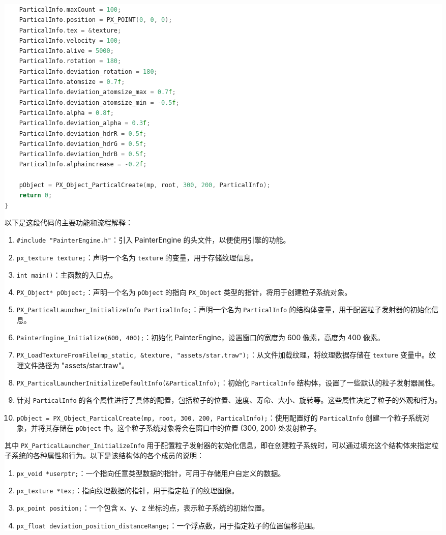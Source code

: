 ```c
    ParticalInfo.maxCount = 100;
    ParticalInfo.position = PX_POINT(0, 0, 0);
    ParticalInfo.tex = &texture;
    ParticalInfo.velocity = 100;
    ParticalInfo.alive = 5000;
    ParticalInfo.rotation = 180;
    ParticalInfo.deviation_rotation = 180;
    ParticalInfo.atomsize = 0.7f;
    ParticalInfo.deviation_atomsize_max = 0.7f;
    ParticalInfo.deviation_atomsize_min = -0.5f;
    ParticalInfo.alpha = 0.8f;
    ParticalInfo.deviation_alpha = 0.3f;
    ParticalInfo.deviation_hdrR = 0.5f;
    ParticalInfo.deviation_hdrG = 0.5f;
    ParticalInfo.deviation_hdrB = 0.5f;
    ParticalInfo.alphaincrease = -0.2f;

    pObject = PX_Object_ParticalCreate(mp, root, 300, 200, ParticalInfo);
    return 0;
}
```

以下是这段代码的主要功能和流程解释：

1. `#include "PainterEngine.h"`：引入 PainterEngine 的头文件，以便使用引擎的功能。

2. `px_texture texture;`：声明一个名为 `texture` 的变量，用于存储纹理信息。

3. `int main()`：主函数的入口点。

4. `PX_Object* pObject;`：声明一个名为 `pObject` 的指向 `PX_Object` 类型的指针，将用于创建粒子系统对象。

5. `PX_ParticalLauncher_InitializeInfo ParticalInfo;`：声明一个名为 `ParticalInfo` 的结构体变量，用于配置粒子发射器的初始化信息。

6. `PainterEngine_Initialize(600, 400);`：初始化 PainterEngine，设置窗口的宽度为 600 像素，高度为 400 像素。

7. `PX_LoadTextureFromFile(mp_static, &texture, "assets/star.traw");`：从文件加载纹理，将纹理数据存储在 `texture` 变量中。纹理文件路径为 "assets/star.traw"。

8. `PX_ParticalLauncherInitializeDefaultInfo(&ParticalInfo);`：初始化 `ParticalInfo` 结构体，设置了一些默认的粒子发射器属性。

9. 针对 `ParticalInfo` 的各个属性进行了具体的配置，包括粒子的位置、速度、寿命、大小、旋转等。这些属性决定了粒子的外观和行为。

10. `pObject = PX_Object_ParticalCreate(mp, root, 300, 200, ParticalInfo);`：使用配置好的 `ParticalInfo` 创建一个粒子系统对象，并将其存储在 `pObject` 中。这个粒子系统对象将会在窗口中的位置 (300, 200) 处发射粒子。

其中 `PX_ParticalLauncher_InitializeInfo` 用于配置粒子发射器的初始化信息，即在创建粒子系统时，可以通过填充这个结构体来指定粒子系统的各种属性和行为。以下是该结构体的各个成员的说明：

1. `px_void *userptr;`：一个指向任意类型数据的指针，可用于存储用户自定义的数据。

2. `px_texture *tex;`：指向纹理数据的指针，用于指定粒子的纹理图像。

3. `px_point position;`：一个包含 x、y、z 坐标的点，表示粒子系统的初始位置。

4. `px_float deviation_position_distanceRange;`：一个浮点数，用于指定粒子的位置偏移范围。
